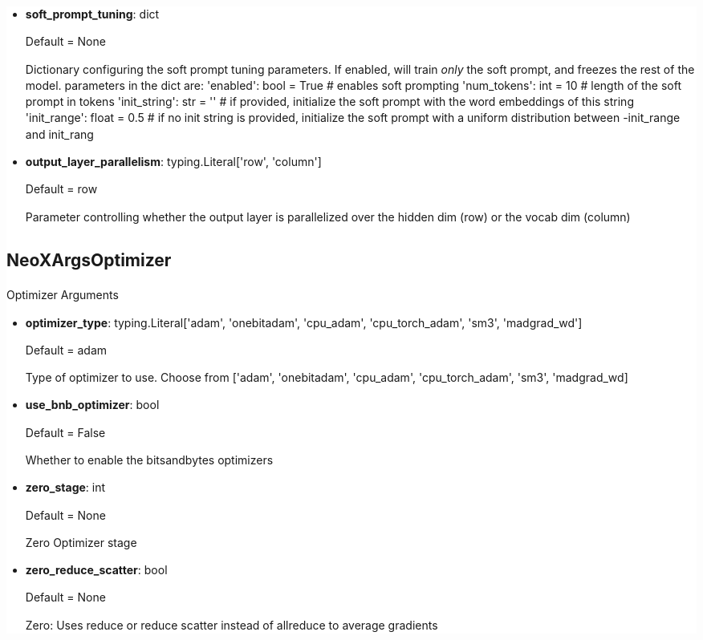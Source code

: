

- **soft_prompt_tuning**: dict

    Default = None

    Dictionary configuring the soft prompt tuning parameters.
    If enabled, will train *only* the soft prompt, and freezes the rest of the model.
    parameters in the dict are:
        'enabled': bool = True # enables soft prompting
        'num_tokens': int = 10 # length of the soft prompt in tokens
        'init_string': str = '' # if provided, initialize the soft prompt with the word embeddings of this string
        'init_range': float = 0.5 # if no init string is provided, initialize the soft prompt with a uniform distribution between -init_range and init_rang



- **output_layer_parallelism**: typing.Literal['row', 'column']

    Default = row

    Parameter controlling whether the output layer is parallelized over the hidden dim (row) or the vocab dim (column)



## NeoXArgsOptimizer

Optimizer Arguments



- **optimizer_type**: typing.Literal['adam', 'onebitadam', 'cpu_adam', 'cpu_torch_adam', 'sm3', 'madgrad_wd']

    Default = adam

    Type of optimizer to use. Choose from ['adam', 'onebitadam', 'cpu_adam', 'cpu_torch_adam', 'sm3', 'madgrad_wd]



- **use_bnb_optimizer**: bool

    Default = False

    Whether to enable the bitsandbytes optimizers



- **zero_stage**: int

    Default = None

    Zero Optimizer stage



- **zero_reduce_scatter**: bool

    Default = None

    Zero: Uses reduce or reduce scatter instead of allreduce to average gradients
